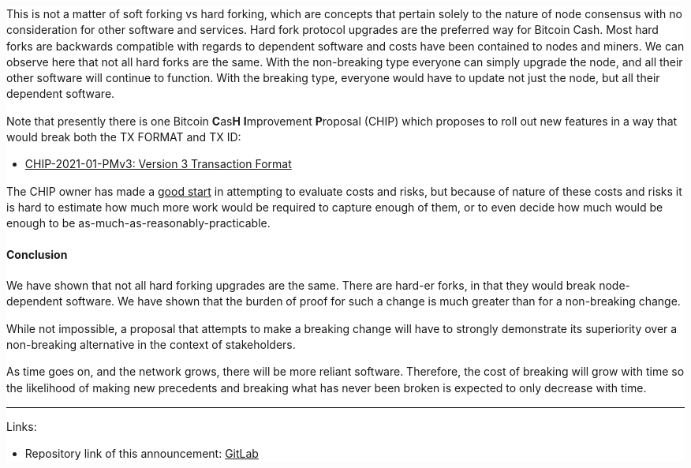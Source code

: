 This is not a matter of soft forking vs hard forking, which are concepts that pertain solely to the nature of node consensus with no consideration for other software and services.
Hard fork protocol upgrades are the preferred way for Bitcoin Cash.
Most hard forks are backwards compatible with regards to dependent software and costs have been contained to nodes and miners.
We can observe here that not all hard forks are the same.
With the non-breaking type everyone can simply upgrade the node, and all their other software will continue to function.
With the breaking type, everyone would have to update not just the node, but all their dependent software.

Note that presently there is one Bitcoin **C**as**H** **I**mprovement **P**roposal (CHIP) which proposes to roll out new features in a way that would break both the TX FORMAT and TX ID:

* [CHIP-2021-01-PMv3: Version 3 Transaction Format](https://github.com/bitjson/pmv3/commit/fbe89e0de877d773085c68a6d4e079bdb6ff63b0)

The CHIP owner has made a [good start](https://bitcoincashresearch.org/t/chip-2021-01-pmv3-version-3-transaction-format/265/48#consensus-validating-wallets-and-services-must-update-9) in attempting to evaluate costs and risks, but because of nature of these costs and risks it is hard to estimate how much more work would be required to capture enough of them, or to even decide how much would be enough to be as-much-as-reasonably-practicable.

#### Conclusion

We have shown that not all hard forking upgrades are the same.
There are hard-er forks, in that they would break node-dependent software.
We have shown that the burden of proof for such a change is much greater than for a non-breaking change.

While not impossible, a proposal that attempts to make a breaking change will have to strongly demonstrate its superiority over a non-breaking alternative in the context of stakeholders.

As time goes on, and the network grows, there will be more reliant software.
Therefore, the cost of breaking will grow with time so the likelihood of making new precedents and breaking what has never been broken is expected to only decrease with time.

* * *

Links:

*   Repository link of this announcement: [GitLab](https://gitlab.com/bitcoin-cash-node/announcements/-/blob/master/2021-12-23_evaluate_viability_of_transaction_format_or_id_change_EN.md)
